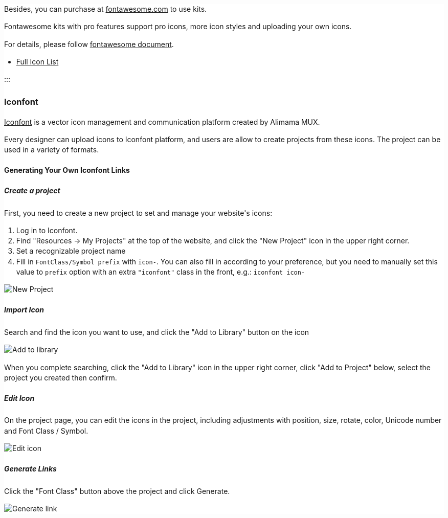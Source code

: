 Besides, you can purchase at [fontawesome.com](https://fontawesome.com) to use kits.

Fontawesome kits with pro features support pro icons, more icon styles and uploading your own icons.

For details, please follow [fontawesome document](https://docs.fontawesome.com/).

- [Full Icon List](https://fontawesome.com/search)

:::

### Iconfont

[Iconfont](https://iconfont.cn) is a vector icon management and communication platform created by Alimama MUX.

Every designer can upload icons to Iconfont platform, and users are allow to create projects from these icons. The project can be used in a variety of formats.

#### Generating Your Own Iconfont Links

##### Create a project

First, you need to create a new project to set and manage your website's icons:

1. Log in to Iconfont.
1. Find "Resources → My Projects" at the top of the website, and click the "New Project" icon in the upper right corner.
1. Set a recognizable project name
1. Fill in `FontClass/Symbol prefix` with `icon-`. You can also fill in according to your preference, but you need to manually set this value to `prefix` option with an extra `"iconfont"` class in the front, e.g.: `iconfont icon-`

![New Project](./assets/iconfont-new.png)

##### Import Icon

Search and find the icon you want to use, and click the "Add to Library" button on the icon

![Add to library](./assets/iconfont-add.png)

When you complete searching, click the "Add to Library" icon in the upper right corner, click "Add to Project" below, select the project you created then confirm.

##### Edit Icon

On the project page, you can edit the icons in the project, including adjustments with position, size, rotate, color, Unicode number and Font Class / Symbol.

![Edit icon](./assets/iconfont-edit.png)

##### Generate Links

Click the "Font Class" button above the project and click Generate.

![Generate link](./assets/iconfont-generate.png)
